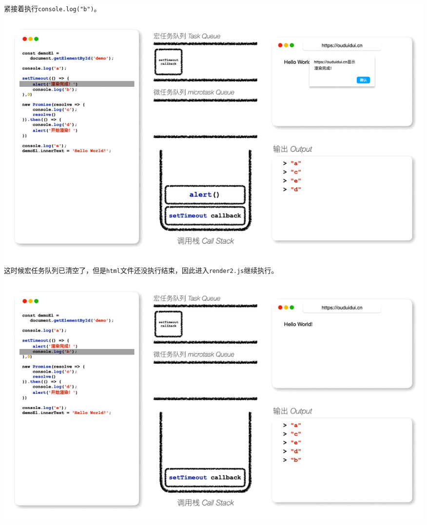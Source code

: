 紧接着执行`console.log("b")`。

![render_12](/images/docs/event-loop/render_12.gif)

这时候宏任务队列已清空了，但是`html`文件还没执行结束，因此进入`render2.js`继续执行。

![render_13](/images/docs/event-loop/render_13.gif)

